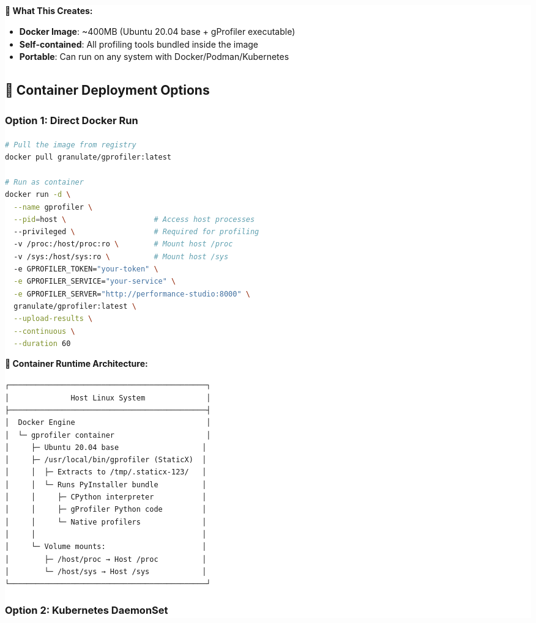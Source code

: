 **📝 What This Creates:**
- **Docker Image**: ~400MB (Ubuntu 20.04 base + gProfiler executable)
- **Self-contained**: All profiling tools bundled inside the image
- **Portable**: Can run on any system with Docker/Podman/Kubernetes

## 🐋 Container Deployment Options

### Option 1: Direct Docker Run

```bash
# Pull the image from registry
docker pull granulate/gprofiler:latest

# Run as container
docker run -d \
  --name gprofiler \
  --pid=host \                    # Access host processes
  --privileged \                  # Required for profiling
  -v /proc:/host/proc:ro \        # Mount host /proc
  -v /sys:/host/sys:ro \          # Mount host /sys
  -e GPROFILER_TOKEN="your-token" \
  -e GPROFILER_SERVICE="your-service" \
  -e GPROFILER_SERVER="http://performance-studio:8000" \
  granulate/gprofiler:latest \
  --upload-results \
  --continuous \
  --duration 60
```

**🔧 Container Runtime Architecture:**
```
┌─────────────────────────────────────────────┐
│              Host Linux System              │
├─────────────────────────────────────────────┤
│  Docker Engine                              │
│  └─ gprofiler container                     │
│     ├─ Ubuntu 20.04 base                   │
│     ├─ /usr/local/bin/gprofiler (StaticX)  │
│     │  ├─ Extracts to /tmp/.staticx-123/   │
│     │  └─ Runs PyInstaller bundle          │
│     │     ├─ CPython interpreter           │
│     │     ├─ gProfiler Python code         │
│     │     └─ Native profilers              │
│     │                                      │
│     └─ Volume mounts:                      │
│        ├─ /host/proc → Host /proc          │
│        └─ /host/sys → Host /sys            │
└─────────────────────────────────────────────┘
```

### Option 2: Kubernetes DaemonSet
